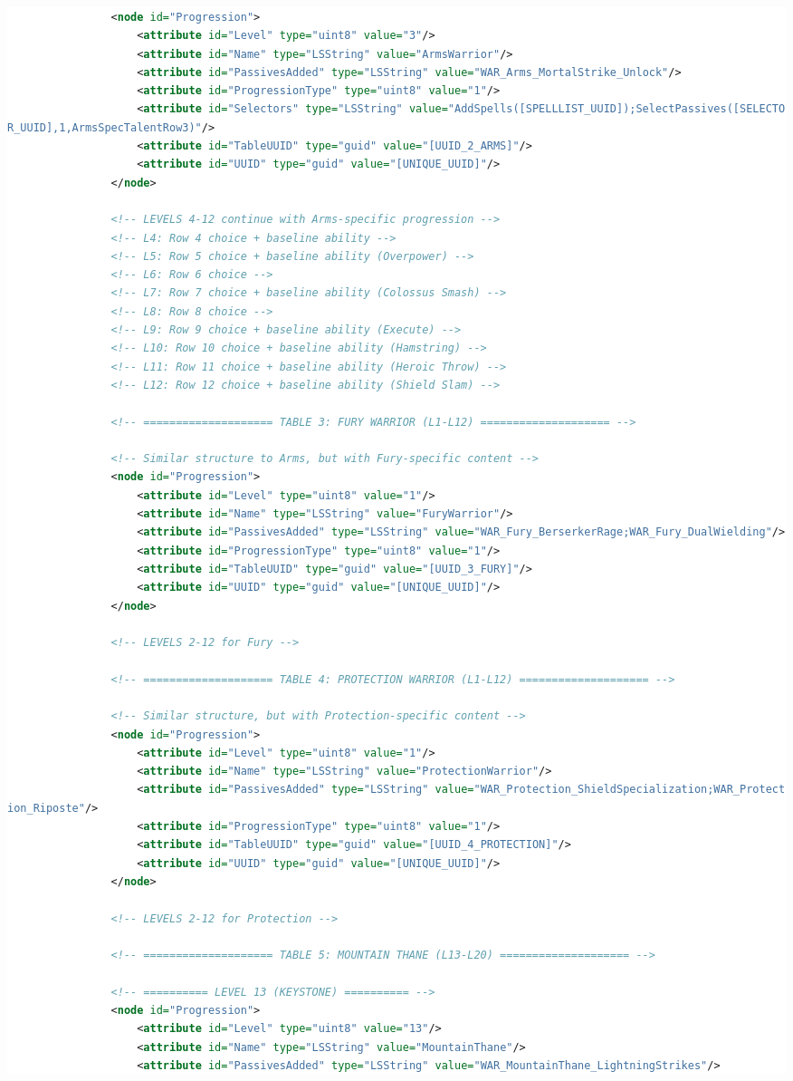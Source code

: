 ```xml
                <node id="Progression">
                    <attribute id="Level" type="uint8" value="3"/>
                    <attribute id="Name" type="LSString" value="ArmsWarrior"/>
                    <attribute id="PassivesAdded" type="LSString" value="WAR_Arms_MortalStrike_Unlock"/>
                    <attribute id="ProgressionType" type="uint8" value="1"/>
                    <attribute id="Selectors" type="LSString" value="AddSpells([SPELLLIST_UUID]);SelectPassives([SELECTOR_UUID],1,ArmsSpecTalentRow3)"/>
                    <attribute id="TableUUID" type="guid" value="[UUID_2_ARMS]"/>
                    <attribute id="UUID" type="guid" value="[UNIQUE_UUID]"/>
                </node>

                <!-- LEVELS 4-12 continue with Arms-specific progression -->
                <!-- L4: Row 4 choice + baseline ability -->
                <!-- L5: Row 5 choice + baseline ability (Overpower) -->
                <!-- L6: Row 6 choice -->
                <!-- L7: Row 7 choice + baseline ability (Colossus Smash) -->
                <!-- L8: Row 8 choice -->
                <!-- L9: Row 9 choice + baseline ability (Execute) -->
                <!-- L10: Row 10 choice + baseline ability (Hamstring) -->
                <!-- L11: Row 11 choice + baseline ability (Heroic Throw) -->
                <!-- L12: Row 12 choice + baseline ability (Shield Slam) -->

                <!-- ==================== TABLE 3: FURY WARRIOR (L1-L12) ==================== -->

                <!-- Similar structure to Arms, but with Fury-specific content -->
                <node id="Progression">
                    <attribute id="Level" type="uint8" value="1"/>
                    <attribute id="Name" type="LSString" value="FuryWarrior"/>
                    <attribute id="PassivesAdded" type="LSString" value="WAR_Fury_BerserkerRage;WAR_Fury_DualWielding"/>
                    <attribute id="ProgressionType" type="uint8" value="1"/>
                    <attribute id="TableUUID" type="guid" value="[UUID_3_FURY]"/>
                    <attribute id="UUID" type="guid" value="[UNIQUE_UUID]"/>
                </node>

                <!-- LEVELS 2-12 for Fury -->

                <!-- ==================== TABLE 4: PROTECTION WARRIOR (L1-L12) ==================== -->

                <!-- Similar structure, but with Protection-specific content -->
                <node id="Progression">
                    <attribute id="Level" type="uint8" value="1"/>
                    <attribute id="Name" type="LSString" value="ProtectionWarrior"/>
                    <attribute id="PassivesAdded" type="LSString" value="WAR_Protection_ShieldSpecialization;WAR_Protection_Riposte"/>
                    <attribute id="ProgressionType" type="uint8" value="1"/>
                    <attribute id="TableUUID" type="guid" value="[UUID_4_PROTECTION]"/>
                    <attribute id="UUID" type="guid" value="[UNIQUE_UUID]"/>
                </node>

                <!-- LEVELS 2-12 for Protection -->

                <!-- ==================== TABLE 5: MOUNTAIN THANE (L13-L20) ==================== -->

                <!-- ========== LEVEL 13 (KEYSTONE) ========== -->
                <node id="Progression">
                    <attribute id="Level" type="uint8" value="13"/>
                    <attribute id="Name" type="LSString" value="MountainThane"/>
                    <attribute id="PassivesAdded" type="LSString" value="WAR_MountainThane_LightningStrikes"/>
```